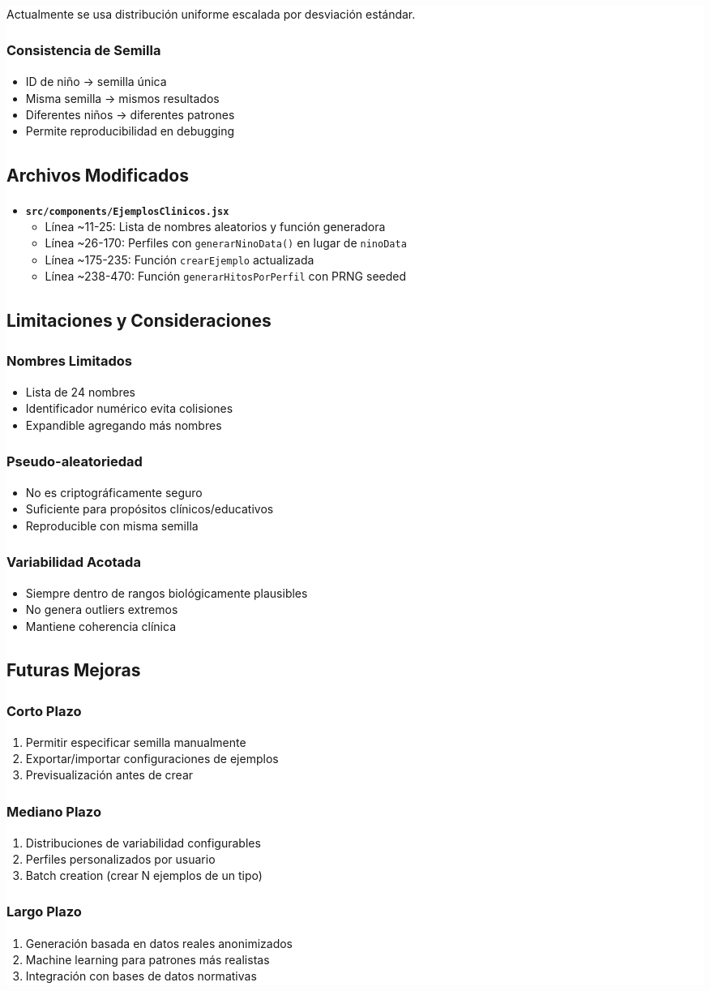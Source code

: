 Actualmente se usa distribución uniforme escalada por desviación estándar.

### Consistencia de Semilla
- ID de niño → semilla única
- Misma semilla → mismos resultados
- Diferentes niños → diferentes patrones
- Permite reproducibilidad en debugging

## Archivos Modificados

- **`src/components/EjemplosClinicos.jsx`**
  - Línea ~11-25: Lista de nombres aleatorios y función generadora
  - Línea ~26-170: Perfiles con `generarNinoData()` en lugar de `ninoData`
  - Línea ~175-235: Función `crearEjemplo` actualizada
  - Línea ~238-470: Función `generarHitosPorPerfil` con PRNG seeded

## Limitaciones y Consideraciones

### Nombres Limitados
- Lista de 24 nombres
- Identificador numérico evita colisiones
- Expandible agregando más nombres

### Pseudo-aleatoriedad
- No es criptográficamente seguro
- Suficiente para propósitos clínicos/educativos
- Reproducible con misma semilla

### Variabilidad Acotada
- Siempre dentro de rangos biológicamente plausibles
- No genera outliers extremos
- Mantiene coherencia clínica

## Futuras Mejoras

### Corto Plazo
1. Permitir especificar semilla manualmente
2. Exportar/importar configuraciones de ejemplos
3. Previsualización antes de crear

### Mediano Plazo
1. Distribuciones de variabilidad configurables
2. Perfiles personalizados por usuario
3. Batch creation (crear N ejemplos de un tipo)

### Largo Plazo
1. Generación basada en datos reales anonimizados
2. Machine learning para patrones más realistas
3. Integración con bases de datos normativas
